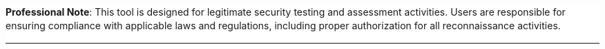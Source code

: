 **Professional Note**: This tool is designed for legitimate security testing and assessment activities. Users are responsible for ensuring compliance with applicable laws and regulations, including proper authorization for all reconnaissance activities.

---



















